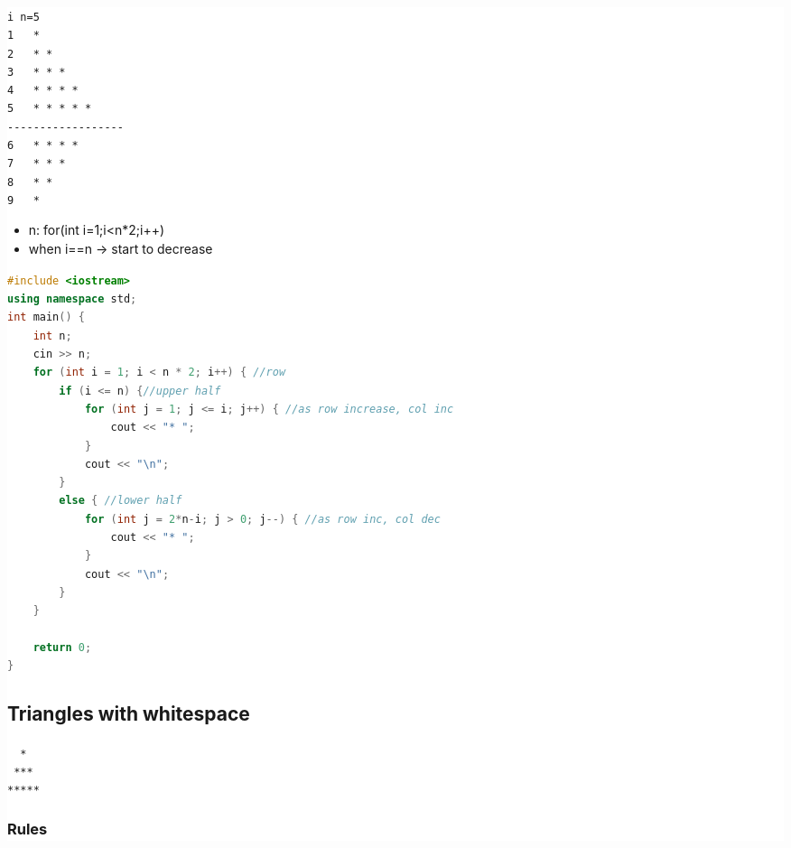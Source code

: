 ```
i n=5
1   *
2   * *
3   * * *
4   * * * *
5   * * * * *
------------------
6   * * * *
7   * * *
8   * *
9   *
```

- n: for(int i=1;i<n\*2;i++)
- when i==n -> start to decrease

```c++
#include <iostream>
using namespace std;
int main() {
	int n;
	cin >> n;
	for (int i = 1; i < n * 2; i++) { //row
		if (i <= n) {//upper half
			for (int j = 1; j <= i; j++) { //as row increase, col inc
				cout << "* ";
			}
			cout << "\n";
		}
		else { //lower half
			for (int j = 2*n-i; j > 0; j--) { //as row inc, col dec
				cout << "* ";
			}
			cout << "\n";
		}
	}

	return 0;
}

```

## Triangles with whitespace

```
  *
 ***
*****
```

### Rules
